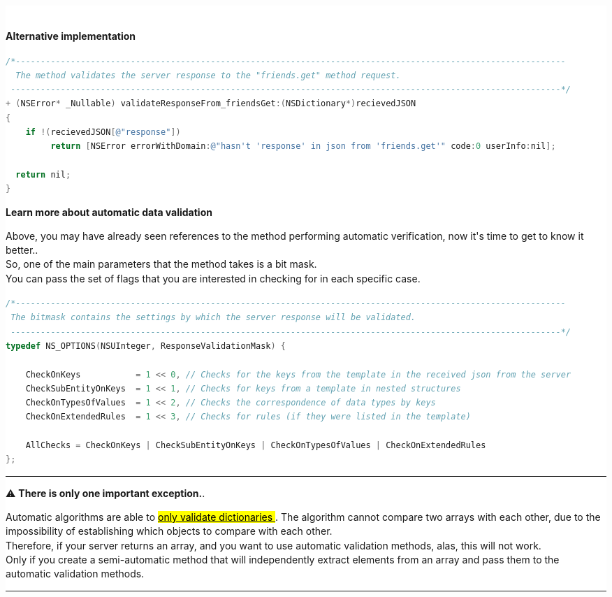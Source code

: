<br>

**Alternative implementation**

```objectivec
/*--------------------------------------------------------------------------------------------------------------
  The method validates the server response to the "friends.get" method request.
 --------------------------------------------------------------------------------------------------------------*/
+ (NSError* _Nullable) validateResponseFrom_friendsGet:(NSDictionary*)recievedJSON
{
    if !(recievedJSON[@"response"]) 
         return [NSError errorWithDomain:@"hasn't 'response' in json from 'friends.get'" code:0 userInfo:nil];

  return nil;
}
```

**Learn more about automatic data validation**

Above, you may have already seen references to the method performing automatic verification, now it's time to get to know it better..<br>
So, one of the main parameters that the method takes is a bit mask.<br> 
You can pass the set of flags that you are interested in checking for in each specific case.

```objectivec
/*--------------------------------------------------------------------------------------------------------------
 The bitmask contains the settings by which the server response will be validated.
 --------------------------------------------------------------------------------------------------------------*/
typedef NS_OPTIONS(NSUInteger, ResponseValidationMask) {

    CheckOnKeys           = 1 << 0, // Checks for the keys from the template in the received json from the server
    CheckSubEntityOnKeys  = 1 << 1, // Checks for keys from a template in nested structures
    CheckOnTypesOfValues  = 1 << 2, // Checks the correspondence of data types by keys
    CheckOnExtendedRules  = 1 << 3, // Checks for rules (if they were listed in the template)

    AllChecks = CheckOnKeys | CheckSubEntityOnKeys | CheckOnTypesOfValues | CheckOnExtendedRules
};
```

---

⚠️ **There is only one important exception.**. 

Automatic algorithms are able to <u> <mark> only validate dictionaries </mark> </u>. The algorithm cannot compare two arrays with each other, due to the impossibility of establishing which objects to compare with each other.<br>
Therefore, if your server returns an array, and you want to use automatic validation methods, alas, this will not work.<br>
Only if you create a semi-automatic method that will independently extract elements from an array and pass them to the automatic validation methods.

---